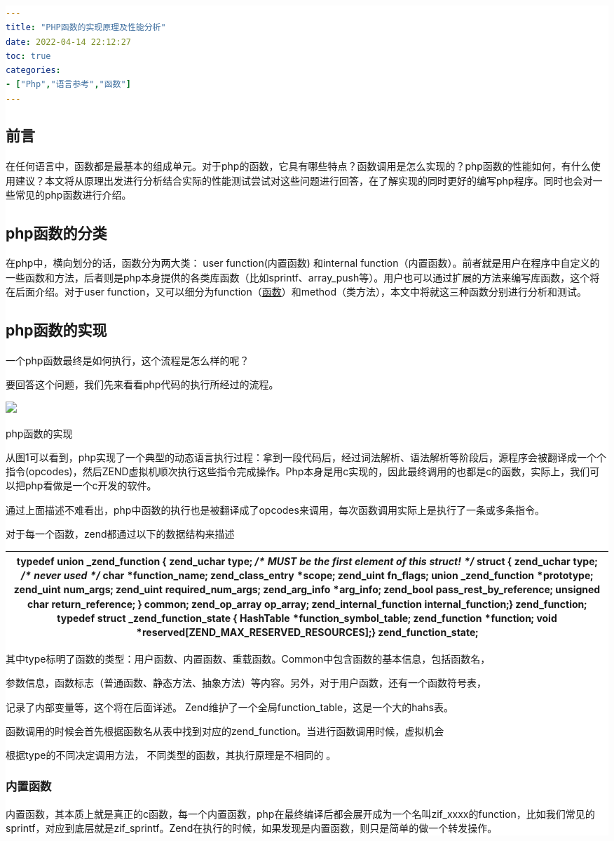 ```yaml
---
title: "PHP函数的实现原理及性能分析"
date: 2022-04-14 22:12:27
toc: true
categories:
- ["Php","语言参考","函数"]
---
```


## 前言
在任何语言中，函数都是最基本的组成单元。对于php的函数，它具有哪些特点？函数调用是怎么实现的？php函数的性能如何，有什么使用建议？本文将从原理出发进行分析结合实际的性能测试尝试对这些问题进行回答，在了解实现的同时更好的编写php程序。同时也会对一些常见的php函数进行介绍。




## php函数的分类
在php中，横向划分的话，函数分为两大类： user function(内置函数) 和internal function（内置函数）。前者就是用户在程序中自定义的一些函数和方法，后者则是php本身提供的各类库函数（比如sprintf、array_push等）。用户也可以通过扩展的方法来编写库函数，这个将在后面介绍。对于user function，又可以细分为function（[函数](http://phpe.net/tag/%e5%87%bd%e6%95%b0/)）和method（类方法），本文中将就这三种函数分别进行分析和测试。

## php函数的实现
一个php函数最终是如何执行，这个流程是怎么样的呢？

要回答这个问题，我们先来看看php代码的执行所经过的流程。

![](https://file.wulicode.com/yuque/202208/04/22/5632DNwghj3x.png?x-oss-process=image/resize,h_551)

php函数的实现

从图1可以看到，php实现了一个典型的动态语言执行过程：拿到一段代码后，经过词法解析、语法解析等阶段后，源程序会被翻译成一个个指令(opcodes)，然后ZEND虚拟机顺次执行这些指令完成操作。Php本身是用c实现的，因此最终调用的也都是c的函数，实际上，我们可以把php看做是一个c开发的软件。

通过上面描述不难看出，php中函数的执行也是被翻译成了opcodes来调用，每次函数调用实际上是执行了一条或多条指令。

对于每一个函数，zend都通过以下的数据结构来描述

| typedef union _zend_function {     zend_uchar type;    _/* MUST be the first element of this struct! */_     struct {         zend_uchar type;  _/* never used */_         char *function_name;         zend_class_entry *scope;         zend_uint fn_flags;         union _zend_function *prototype;         zend_uint num_args;         zend_uint required_num_args;         zend_arg_info *arg_info;         zend_bool pass_rest_by_reference;         unsigned char return_reference;     } common;       zend_op_array op_array;     zend_internal_function internal_function;} zend_function;   typedef struct _zend_function_state {     HashTable *function_symbol_table;     zend_function ***function**;     void *reserved[ZEND_MAX_RESERVED_RESOURCES];} zend_function_state; |
| --- |

其中type标明了函数的类型：用户函数、内置函数、重载函数。Common中包含函数的基本信息，包括函数名，

参数信息，函数标志（普通函数、静态方法、抽象方法）等内容。另外，对于用户函数，还有一个函数符号表，

记录了内部变量等，这个将在后面详述。 Zend维护了一个全局function_table，这是一个大的hahs表。

函数调用的时候会首先根据函数名从表中找到对应的zend_function。当进行函数调用时候，虚拟机会

根据type的不同决定调用方法， 不同类型的函数，其执行原理是不相同的 。


### 内置函数
内置函数，其本质上就是真正的c函数，每一个内置函数，php在最终编译后都会展开成为一个名叫zif_xxxx的function，比如我们常见的sprintf，对应到底层就是zif_sprintf。Zend在执行的时候，如果发现是内置函数，则只是简单的做一个转发操作。

